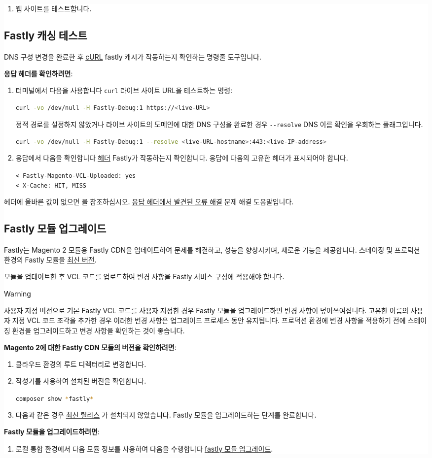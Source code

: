 1. 웹 사이트를 테스트합니다.

## Fastly 캐싱 테스트

DNS 구성 변경을 완료한 후 [cURL](https://curl.se/) fastly 캐시가 작동하는지 확인하는 명령줄 도구입니다.

**응답 헤더를 확인하려면**:

1. 터미널에서 다음을 사용합니다 `curl` 라이브 사이트 URL을 테스트하는 명령:

   ```bash
   curl -vo /dev/null -H Fastly-Debug:1 https://<live-URL>
   ```

   정적 경로를 설정하지 않았거나 라이브 사이트의 도메인에 대한 DNS 구성을 완료한 경우 `--resolve` DNS 이름 확인을 우회하는 플래그입니다.

   ```bash
   curl -vo /dev/null -H Fastly-Debug:1 --resolve <live-URL-hostname>:443:<live-IP-address>
   ```

1. 응답에서 다음을 확인합니다 [헤더](fastly-troubleshooting.md#check-cache-hit-and-miss-response-headers) Fastly가 작동하는지 확인합니다. 응답에 다음의 고유한 헤더가 표시되어야 합니다.

   ```http
   < Fastly-Magento-VCL-Uploaded: yes
   < X-Cache: HIT, MISS
   ```

헤더에 올바른 값이 없으면 을 참조하십시오. [응답 헤더에서 발견된 오류 해결](fastly-troubleshooting.md#curl) 문제 해결 도움말입니다.

## Fastly 모듈 업그레이드

Fastly는 Magento 2 모듈용 Fastly CDN을 업데이트하여 문제를 해결하고, 성능을 향상시키며, 새로운 기능을 제공합니다.
스테이징 및 프로덕션 환경의 Fastly 모듈을 [최신 버전](https://github.com/fastly/fastly-magento2/blob/master/VERSION).

모듈을 업데이트한 후 VCL 코드를 업로드하여 변경 사항을 Fastly 서비스 구성에 적용해야 합니다.

>[!WARNING]
>
> 사용자 지정 버전으로 기본 Fastly VCL 코드를 사용자 지정한 경우 Fastly 모듈을 업그레이드하면 변경 사항이 덮어쓰여집니다. 고유한 이름의 사용자 지정 VCL 코드 조각을 추가한 경우 이러한 변경 사항은 업그레이드 프로세스 동안 유지됩니다. 프로덕션 환경에 변경 사항을 적용하기 전에 스테이징 환경을 업그레이드하고 변경 사항을 확인하는 것이 좋습니다.

**Magento 2에 대한 Fastly CDN 모듈의 버전을 확인하려면**:

1. 클라우드 환경의 루트 디렉터리로 변경합니다.

1. 작성기를 사용하여 설치된 버전을 확인합니다.

   ```bash
   composer show *fastly*
   ```

1. 다음과 같은 경우 [최신 릴리스](https://github.com/fastly/fastly-magento2/releases) 가 설치되지 않았습니다. Fastly 모듈을 업그레이드하는 단계를 완료합니다.

**Fastly 모듈을 업그레이드하려면**:

1. 로컬 통합 환경에서 다음 모듈 정보를 사용하여 다음을 수행합니다 [fastly 모듈 업그레이드](../store/extensions.md#upgrade-an-extension).

